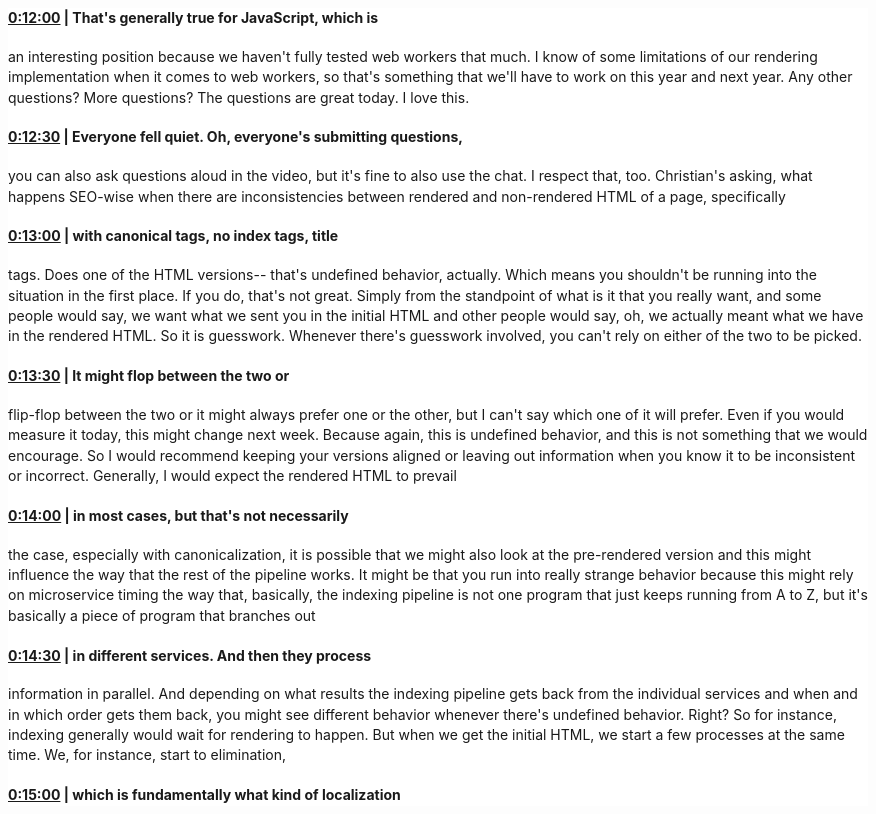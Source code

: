 #### [0:12:00](https://www.youtube.com/watch?v=bAE3L1E1Fmk&t=720) |  That's generally true for JavaScript, which is

an interesting position because we haven't fully tested web workers that much. I know of some limitations of our rendering implementation when it comes to web workers, so that's something that we'll have to work on this year and next year. Any other questions? More questions? The questions are great today. I love this.  

#### [0:12:30](https://www.youtube.com/watch?v=bAE3L1E1Fmk&t=750) |  Everyone fell quiet. Oh, everyone's submitting questions,

you can also ask questions aloud in the video, but it's fine to also use the chat. I respect that, too. Christian's asking, what happens SEO-wise when there are inconsistencies between rendered and non-rendered HTML of a page, specifically  

#### [0:13:00](https://www.youtube.com/watch?v=bAE3L1E1Fmk&t=780) |  with canonical tags, no index tags, title

tags. Does one of the HTML versions-- that's undefined behavior, actually. Which means you shouldn't be running into the situation in the first place. If you do, that's not great. Simply from the standpoint of what is it that you really want, and some people would say, we want what we sent you in the initial HTML and other people would say, oh, we actually meant what we have in the rendered HTML. So it is guesswork. Whenever there's guesswork involved, you can't rely on either of the two to be picked.  

#### [0:13:30](https://www.youtube.com/watch?v=bAE3L1E1Fmk&t=810) |  It might flop between the two or

flip-flop between the two or it might always prefer one or the other, but I can't say which one of it will prefer. Even if you would measure it today, this might change next week. Because again, this is undefined behavior, and this is not something that we would encourage. So I would recommend keeping your versions aligned or leaving out information when you know it to be inconsistent or incorrect. Generally, I would expect the rendered HTML to prevail  

#### [0:14:00](https://www.youtube.com/watch?v=bAE3L1E1Fmk&t=840) |  in most cases, but that's not necessarily

the case, especially with canonicalization, it is possible that we might also look at the pre-rendered version and this might influence the way that the rest of the pipeline works. It might be that you run into really strange behavior because this might rely on microservice timing the way that, basically, the indexing pipeline is not one program that just keeps running from A to Z, but it's basically a piece of program that branches out  

#### [0:14:30](https://www.youtube.com/watch?v=bAE3L1E1Fmk&t=870) |  in different services. And then they process

information in parallel. And depending on what results the indexing pipeline gets back from the individual services and when and in which order gets them back, you might see different behavior whenever there's undefined behavior. Right? So for instance, indexing generally would wait for rendering to happen. But when we get the initial HTML, we start a few processes at the same time. We, for instance, start to elimination,  

#### [0:15:00](https://www.youtube.com/watch?v=bAE3L1E1Fmk&t=900) |  which is fundamentally what kind of localization
